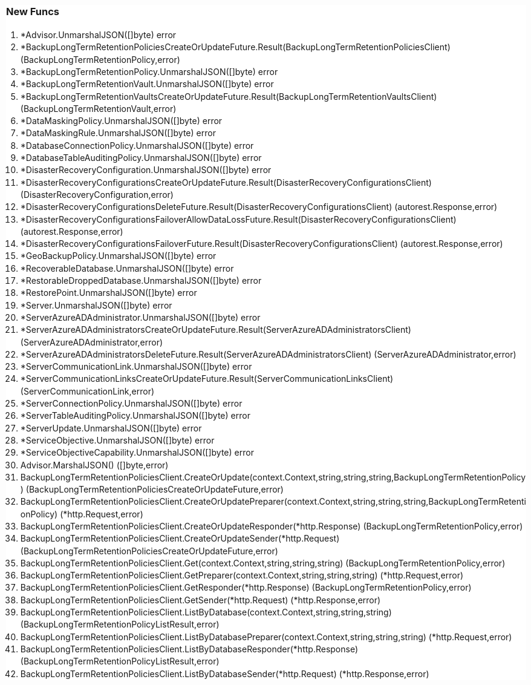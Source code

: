 ### New Funcs

1. *Advisor.UnmarshalJSON([]byte) error
1. *BackupLongTermRetentionPoliciesCreateOrUpdateFuture.Result(BackupLongTermRetentionPoliciesClient) (BackupLongTermRetentionPolicy,error)
1. *BackupLongTermRetentionPolicy.UnmarshalJSON([]byte) error
1. *BackupLongTermRetentionVault.UnmarshalJSON([]byte) error
1. *BackupLongTermRetentionVaultsCreateOrUpdateFuture.Result(BackupLongTermRetentionVaultsClient) (BackupLongTermRetentionVault,error)
1. *DataMaskingPolicy.UnmarshalJSON([]byte) error
1. *DataMaskingRule.UnmarshalJSON([]byte) error
1. *DatabaseConnectionPolicy.UnmarshalJSON([]byte) error
1. *DatabaseTableAuditingPolicy.UnmarshalJSON([]byte) error
1. *DisasterRecoveryConfiguration.UnmarshalJSON([]byte) error
1. *DisasterRecoveryConfigurationsCreateOrUpdateFuture.Result(DisasterRecoveryConfigurationsClient) (DisasterRecoveryConfiguration,error)
1. *DisasterRecoveryConfigurationsDeleteFuture.Result(DisasterRecoveryConfigurationsClient) (autorest.Response,error)
1. *DisasterRecoveryConfigurationsFailoverAllowDataLossFuture.Result(DisasterRecoveryConfigurationsClient) (autorest.Response,error)
1. *DisasterRecoveryConfigurationsFailoverFuture.Result(DisasterRecoveryConfigurationsClient) (autorest.Response,error)
1. *GeoBackupPolicy.UnmarshalJSON([]byte) error
1. *RecoverableDatabase.UnmarshalJSON([]byte) error
1. *RestorableDroppedDatabase.UnmarshalJSON([]byte) error
1. *RestorePoint.UnmarshalJSON([]byte) error
1. *Server.UnmarshalJSON([]byte) error
1. *ServerAzureADAdministrator.UnmarshalJSON([]byte) error
1. *ServerAzureADAdministratorsCreateOrUpdateFuture.Result(ServerAzureADAdministratorsClient) (ServerAzureADAdministrator,error)
1. *ServerAzureADAdministratorsDeleteFuture.Result(ServerAzureADAdministratorsClient) (ServerAzureADAdministrator,error)
1. *ServerCommunicationLink.UnmarshalJSON([]byte) error
1. *ServerCommunicationLinksCreateOrUpdateFuture.Result(ServerCommunicationLinksClient) (ServerCommunicationLink,error)
1. *ServerConnectionPolicy.UnmarshalJSON([]byte) error
1. *ServerTableAuditingPolicy.UnmarshalJSON([]byte) error
1. *ServerUpdate.UnmarshalJSON([]byte) error
1. *ServiceObjective.UnmarshalJSON([]byte) error
1. *ServiceObjectiveCapability.UnmarshalJSON([]byte) error
1. Advisor.MarshalJSON() ([]byte,error)
1. BackupLongTermRetentionPoliciesClient.CreateOrUpdate(context.Context,string,string,string,BackupLongTermRetentionPolicy) (BackupLongTermRetentionPoliciesCreateOrUpdateFuture,error)
1. BackupLongTermRetentionPoliciesClient.CreateOrUpdatePreparer(context.Context,string,string,string,BackupLongTermRetentionPolicy) (*http.Request,error)
1. BackupLongTermRetentionPoliciesClient.CreateOrUpdateResponder(*http.Response) (BackupLongTermRetentionPolicy,error)
1. BackupLongTermRetentionPoliciesClient.CreateOrUpdateSender(*http.Request) (BackupLongTermRetentionPoliciesCreateOrUpdateFuture,error)
1. BackupLongTermRetentionPoliciesClient.Get(context.Context,string,string,string) (BackupLongTermRetentionPolicy,error)
1. BackupLongTermRetentionPoliciesClient.GetPreparer(context.Context,string,string,string) (*http.Request,error)
1. BackupLongTermRetentionPoliciesClient.GetResponder(*http.Response) (BackupLongTermRetentionPolicy,error)
1. BackupLongTermRetentionPoliciesClient.GetSender(*http.Request) (*http.Response,error)
1. BackupLongTermRetentionPoliciesClient.ListByDatabase(context.Context,string,string,string) (BackupLongTermRetentionPolicyListResult,error)
1. BackupLongTermRetentionPoliciesClient.ListByDatabasePreparer(context.Context,string,string,string) (*http.Request,error)
1. BackupLongTermRetentionPoliciesClient.ListByDatabaseResponder(*http.Response) (BackupLongTermRetentionPolicyListResult,error)
1. BackupLongTermRetentionPoliciesClient.ListByDatabaseSender(*http.Request) (*http.Response,error)